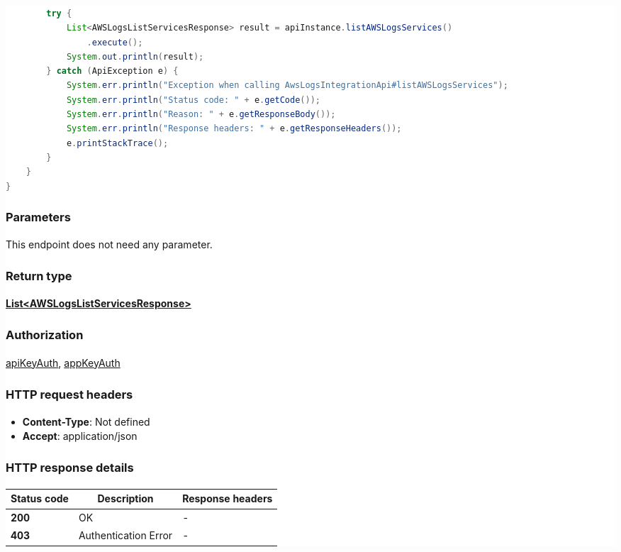 ```java
        try {
            List<AWSLogsListServicesResponse> result = apiInstance.listAWSLogsServices()
                .execute();
            System.out.println(result);
        } catch (ApiException e) {
            System.err.println("Exception when calling AwsLogsIntegrationApi#listAWSLogsServices");
            System.err.println("Status code: " + e.getCode());
            System.err.println("Reason: " + e.getResponseBody());
            System.err.println("Response headers: " + e.getResponseHeaders());
            e.printStackTrace();
        }
    }
}
```

### Parameters

This endpoint does not need any parameter.

### Return type

[**List&lt;AWSLogsListServicesResponse&gt;**](AWSLogsListServicesResponse.md)

### Authorization

[apiKeyAuth](README.md#apiKeyAuth), [appKeyAuth](README.md#appKeyAuth)

### HTTP request headers

- **Content-Type**: Not defined
- **Accept**: application/json

### HTTP response details
| Status code | Description | Response headers |
|-------------|-------------|------------------|
| **200** | OK |  -  |
| **403** | Authentication Error |  -  |

